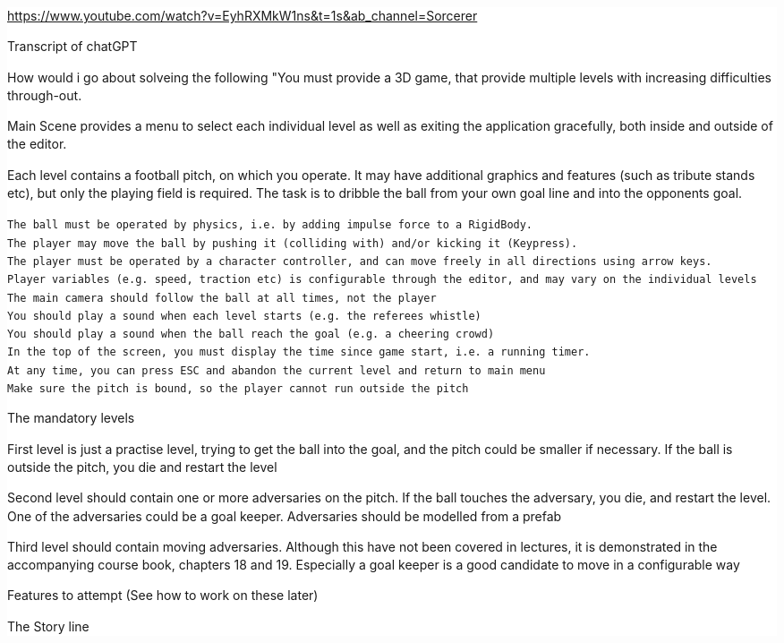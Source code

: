 https://www.youtube.com/watch?v=EyhRXMkW1ns&t=1s&ab_channel=Sorcerer

Transcript of chatGPT



How would i go about solveing the following "You must provide a 3D game, that provide multiple levels with increasing difficulties through-out.

 

Main Scene provides a menu to select each individual level as well as exiting the application gracefully, both inside and outside of the editor.

 

Each level contains a football pitch, on which you operate. It may have additional graphics and features (such as tribute stands etc), but only the playing field is required. The task is to dribble the ball from your own goal line and into the opponents goal.

 

    The ball must be operated by physics, i.e. by adding impulse force to a RigidBody.
    The player may move the ball by pushing it (colliding with) and/or kicking it (Keypress).
    The player must be operated by a character controller, and can move freely in all directions using arrow keys.
    Player variables (e.g. speed, traction etc) is configurable through the editor, and may vary on the individual levels
    The main camera should follow the ball at all times, not the player
    You should play a sound when each level starts (e.g. the referees whistle)
    You should play a sound when the ball reach the goal (e.g. a cheering crowd)
    In the top of the screen, you must display the time since game start, i.e. a running timer.
    At any time, you can press ESC and abandon the current level and return to main menu
    Make sure the pitch is bound, so the player cannot run outside the pitch

 

The mandatory levels

 

First level is just a practise level, trying to get the ball into the goal, and the pitch could be smaller if necessary. If the ball is outside the pitch, you die and restart the level

 

Second level should contain one or more adversaries on the pitch. If the ball touches the adversary, you die, and restart the level. One of the adversaries could be a goal keeper. Adversaries should be modelled from a prefab

 

Third level should contain moving adversaries. Although this have not been covered in lectures, it is demonstrated in the accompanying course book, chapters 18 and 19. Especially a goal keeper is a good candidate to move in a configurable way

 

 

Features to attempt (See how to work on these later)

 

The Story line
